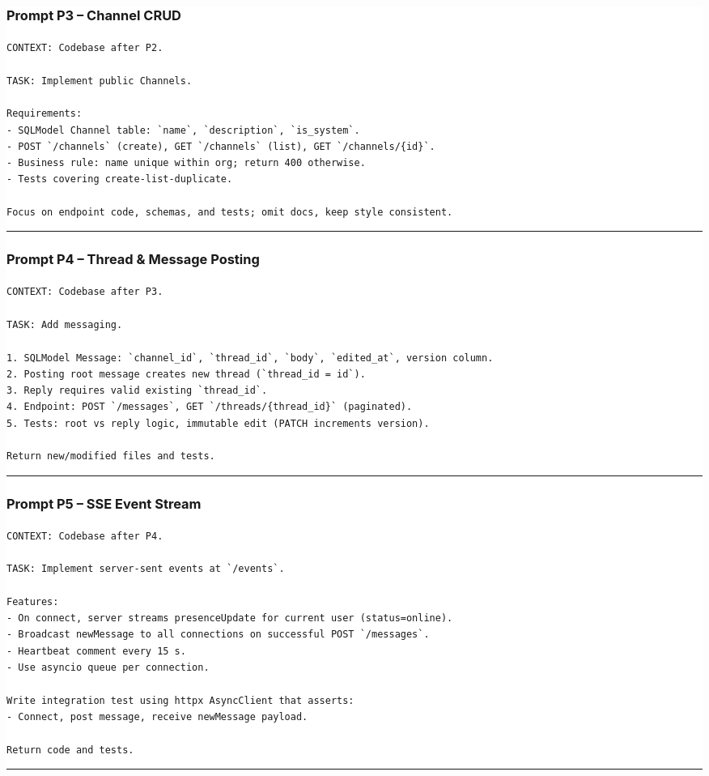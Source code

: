 
### **Prompt P3 – Channel CRUD**

```text
CONTEXT: Codebase after P2.

TASK: Implement public Channels.

Requirements:
- SQLModel Channel table: `name`, `description`, `is_system`.
- POST `/channels` (create), GET `/channels` (list), GET `/channels/{id}`.
- Business rule: name unique within org; return 400 otherwise.
- Tests covering create-list-duplicate.

Focus on endpoint code, schemas, and tests; omit docs, keep style consistent.
```

---

### **Prompt P4 – Thread & Message Posting**

```text
CONTEXT: Codebase after P3.

TASK: Add messaging.

1. SQLModel Message: `channel_id`, `thread_id`, `body`, `edited_at`, version column.
2. Posting root message creates new thread (`thread_id = id`).
3. Reply requires valid existing `thread_id`.
4. Endpoint: POST `/messages`, GET `/threads/{thread_id}` (paginated).
5. Tests: root vs reply logic, immutable edit (PATCH increments version).

Return new/modified files and tests.
```

---

### **Prompt P5 – SSE Event Stream**

```text
CONTEXT: Codebase after P4.

TASK: Implement server-sent events at `/events`.

Features:
- On connect, server streams presenceUpdate for current user (status=online).
- Broadcast newMessage to all connections on successful POST `/messages`.
- Heartbeat comment every 15 s.
- Use asyncio queue per connection.

Write integration test using httpx AsyncClient that asserts:
- Connect, post message, receive newMessage payload.

Return code and tests.
```

---